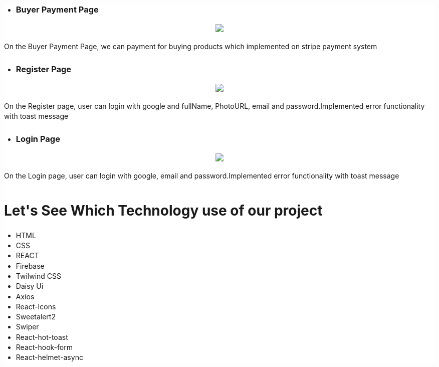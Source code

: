 -   ### Buyer Payment Page
<div align="center">
    <img width="450" src="https://github.com/programming-hero-web-course-4/b612-used-products-resale-clients-side-MuhammadShohagIslam/blob/main/preview/buyerPayment.JPG">
</div> 
<p>On the Buyer Payment Page, we can payment for buying products which implemented on stripe payment system</p>

-   ### Register Page
<div align="center">
    <img width="450" src="https://github.com/programming-hero-web-course-4/b612-used-products-resale-clients-side-MuhammadShohagIslam/blob/main/preview/register.JPG">
</div> 
<p>On the Register page, user can login with google and fullName, PhotoURL, email and password.Implemented error functionality with toast message</p>

-   ### Login Page
<div align="center">
    <img width="450" src="https://github.com/programming-hero-web-course-4/b612-used-products-resale-clients-side-MuhammadShohagIslam/blob/main/preview/login.JPG">
</div> 
<p>On the Login page, user can login with google, email and password.Implemented error functionality with toast message</p>


# Let's See Which Technology use of our project
- HTML
- CSS
- REACT
- Firebase
- Twilwind CSS
- Daisy Ui
- Axios
- React-Icons
- Sweetalert2
- Swiper
- React-hot-toast
- React-hook-form
- React-helmet-async
